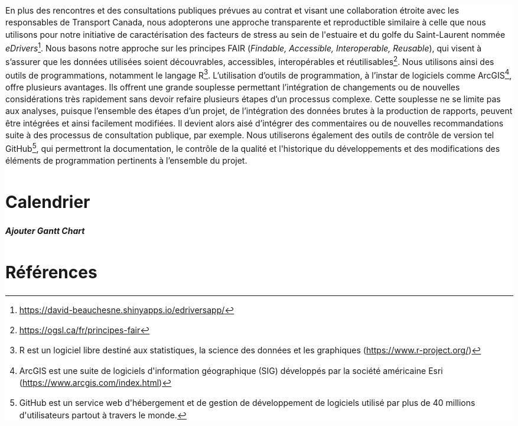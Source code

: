 En plus des rencontres et des consultations publiques prévues au contrat et visant une collaboration étroite avec les responsables de Transport Canada, nous adopterons une approche transparente et reproductible similaire à celle que nous utilisons pour notre initiative de caractérisation des facteurs de stress au sein de l'estuaire et du golfe du Saint-Laurent nommée *eDrivers*[^eD]. Nous basons notre approche sur les principes FAIR (*Findable, Accessible, Interoperable, Reusable*), qui visent à s’assurer que les données utilisées soient découvrables, accessibles, interopérables et réutilisables[^fair]. Nous utilisons ainsi des outils de programmations, notamment le langage R[^r]. L’utilisation d’outils de programmation, à l’instar de logiciels comme ArcGIS[^arc], offre plusieurs avantages. Ils offrent une grande souplesse permettant l’intégration de changements ou de nouvelles considérations très rapidement sans devoir refaire plusieurs étapes d’un processus complexe. Cette souplesse ne se limite pas aux analyses, puisque l’ensemble des étapes d’un projet, de l’intégration des données brutes à la production de rapports, peuvent être intégrées et ainsi facilement modifiées. Il devient alors aisé d’intégrer des commentaires ou de nouvelles recommandations suite à des processus de consultation publique, par exemple. Nous utiliserons également des outils de contrôle de version tel GitHub[^git], qui permettront la documentation, le contrôle de la qualité et l'historique du développements et des modifications des éléments de programmation pertinents à l’ensemble du projet.

[^fair]: https://ogsl.ca/fr/principes-fair
[^eD]: https://david-beauchesne.shinyapps.io/edriversapp/
[^r]: R est un logiciel libre destiné aux statistiques, la science des données et les graphiques (https://www.r-project.org/)
[^arc]: ArcGIS est une suite de logiciels d'information géographique (SIG) développés par la société américaine Esri (https://www.arcgis.com/index.html)
[^git]: GitHub est un service web d'hébergement et de gestion de développement de logiciels utilisé par plus de 40 millions d'utilisateurs partout à travers le monde.


# Calendrier

***Ajouter Gantt Chart***



# Références

